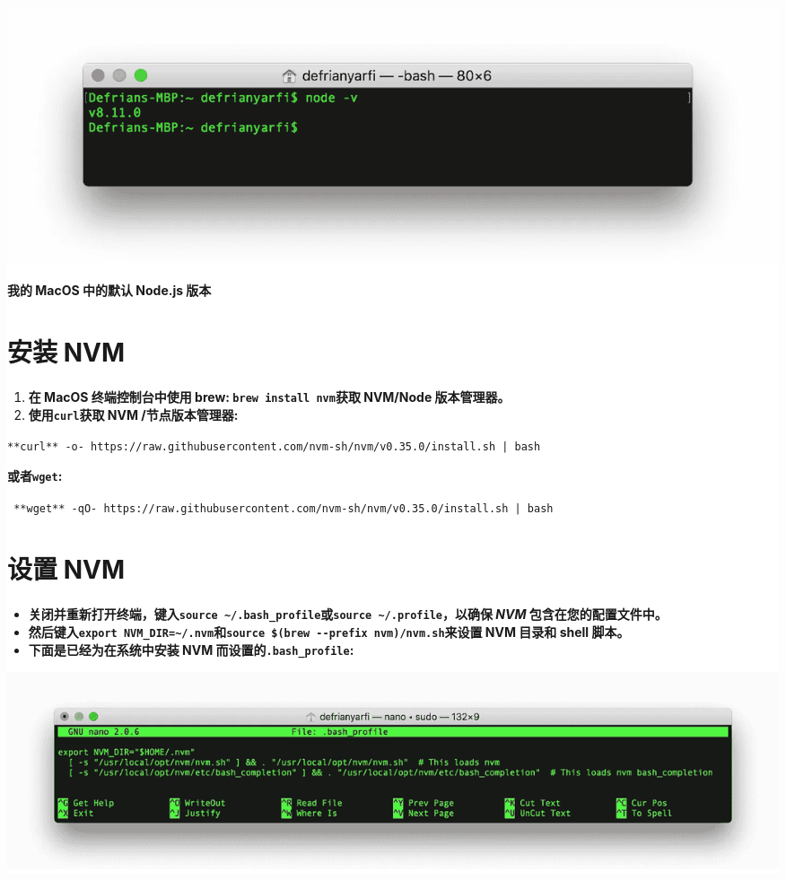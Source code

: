 **![](img/4aa0866f9dc5a3b80e7488a3ffa52a61.png)**

**我的 MacOS 中的默认 Node.js 版本**

# ****安装 NVM****

1.  **在 MacOS 终端控制台中使用 brew: `brew install nvm`获取 NVM/Node 版本管理器。**
2.  **使用`curl`获取 NVM /节点版本管理器:**

```
**curl** -o- https://raw.githubusercontent.com/nvm-sh/nvm/v0.35.0/install.sh | bash
```

**或者`wget`:**

```
 **wget** -qO- https://raw.githubusercontent.com/nvm-sh/nvm/v0.35.0/install.sh | bash
```

# ****设置 NVM****

*   **关闭并重新打开终端，键入`source ~/.bash_profile`或`source ~/.profile`，以确保 *NVM* 包含在您的配置文件中。**
*   **然后键入`export NVM_DIR=~/.nvm`和`source $(brew --prefix nvm)/nvm.sh`来设置 NVM 目录和 shell 脚本。**
*   **下面是已经为在系统中安装 NVM 而设置的`.bash_profile`:**

**![](img/e6a0a03e2f699a463647509042e8feaa.png)**
